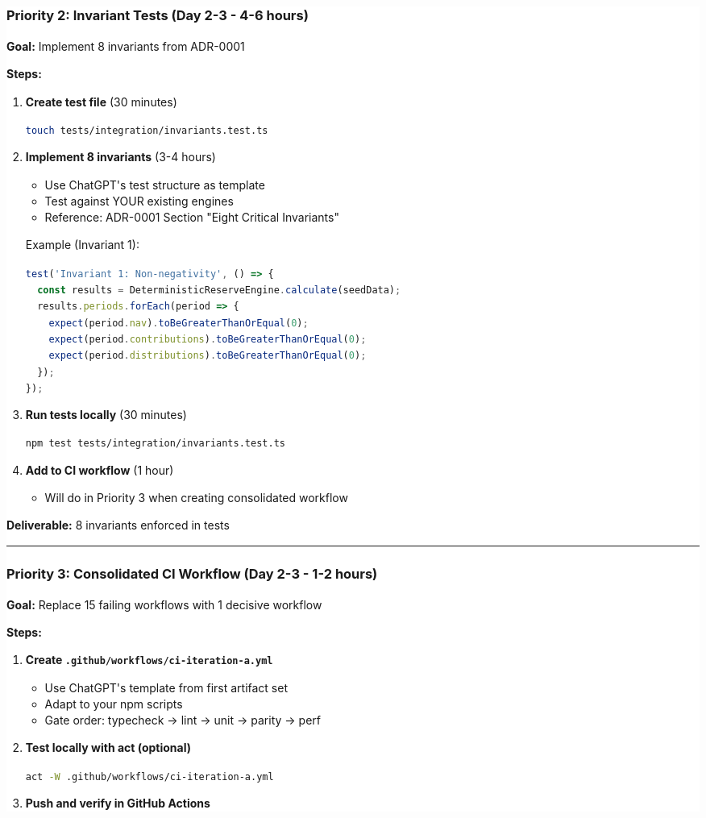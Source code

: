 ### Priority 2: Invariant Tests (Day 2-3 - 4-6 hours)

**Goal:** Implement 8 invariants from ADR-0001

**Steps:**
1. **Create test file** (30 minutes)
   ```bash
   touch tests/integration/invariants.test.ts
   ```

2. **Implement 8 invariants** (3-4 hours)
   - Use ChatGPT's test structure as template
   - Test against YOUR existing engines
   - Reference: ADR-0001 Section "Eight Critical Invariants"

   Example (Invariant 1):
   ```typescript
   test('Invariant 1: Non-negativity', () => {
     const results = DeterministicReserveEngine.calculate(seedData);
     results.periods.forEach(period => {
       expect(period.nav).toBeGreaterThanOrEqual(0);
       expect(period.contributions).toBeGreaterThanOrEqual(0);
       expect(period.distributions).toBeGreaterThanOrEqual(0);
     });
   });
   ```

3. **Run tests locally** (30 minutes)
   ```bash
   npm test tests/integration/invariants.test.ts
   ```

4. **Add to CI workflow** (1 hour)
   - Will do in Priority 3 when creating consolidated workflow

**Deliverable:** 8 invariants enforced in tests

---

### Priority 3: Consolidated CI Workflow (Day 2-3 - 1-2 hours)

**Goal:** Replace 15 failing workflows with 1 decisive workflow

**Steps:**
1. **Create `.github/workflows/ci-iteration-a.yml`**
   - Use ChatGPT's template from first artifact set
   - Adapt to your npm scripts
   - Gate order: typecheck → lint → unit → parity → perf

2. **Test locally with act (optional)**
   ```bash
   act -W .github/workflows/ci-iteration-a.yml
   ```

3. **Push and verify in GitHub Actions**
